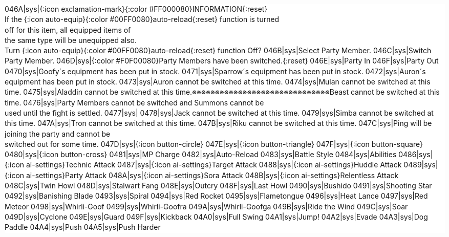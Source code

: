 046A|sys|{:icon exclamation-mark}{:color #FF000080}INFORMATION{:reset}<br/> If the {:icon auto-equip}{:color #00FF0080}auto-reload{:reset} function is turned<br/> off for this item, all equipped items of <br/> the same type will be unequipped also.<br/> Turn {:icon auto-equip}{:color #00FF0080}auto-reload{:reset} function Off?
046B|sys|Select Party Member.
046C|sys|Switch Party Member.
046D|sys|{:color #F0F00080}Party Members have been switched.{:reset}
046E|sys|Party In
046F|sys|Party Out
0470|sys|Goofy´s equipment has been put in stock.
0471|sys|Sparrow´s equipment has been put in stock.
0472|sys|Auron´s equipment has been put in stock.
0473|sys|Auron cannot be switched at this time.
0474|sys|Mulan cannot be switched at this time.
0475|sys|Aladdin cannot be switched at this time.※※※※※※※※※※※※※※※※※※※※※※※※※※※※※※Beast cannot be switched at this time.
0476|sys|Party Members cannot be switched and Summons cannot be<br/>used until the fight is settled.
0477|sys|
0478|sys|Jack cannot be switched at this time.
0479|sys|Simba cannot be switched at this time.
047A|sys|Tron cannot be switched at this time.
047B|sys|Riku cannot be switched at this time.
047C|sys|Ping will be joining the party and cannot be<br/>switched out for some time.
047D|sys|{:icon button-circle}
047E|sys|{:icon button-triangle}
047F|sys|{:icon button-square}
0480|sys|{:icon button-cross}
0481|sys|MP Charge
0482|sys|Auto-Reload
0483|sys|Battle Style
0484|sys|Abilities
0486|sys|{:icon ai-settings}Technic Attack
0487|sys|{:icon ai-settings}Target Attack
0488|sys|{:icon ai-settings}Huddle Attack
0489|sys|{:icon ai-settings}Party Attack
048A|sys|{:icon ai-settings}Sora Attack
048B|sys|{:icon ai-settings}Relentless Attack
048C|sys|Twin Howl
048D|sys|Stalwart Fang
048E|sys|Outcry
048F|sys|Last Howl
0490|sys|Bushido
0491|sys|Shooting Star
0492|sys|Banishing Blade
0493|sys|Spiral
0494|sys|Red Rocket
0495|sys|Flametongue
0496|sys|Heat Lance
0497|sys|Red Meteor
0498|sys|Whirli-Goof
0499|sys|Whirli-Goofra
049A|sys|Whirli-Goofga
049B|sys|Ride the Wind
049C|sys|Soar
049D|sys|Cyclone
049E|sys|Guard
049F|sys|Kickback
04A0|sys|Full Swing
04A1|sys|Jump!
04A2|sys|Evade
04A3|sys|Dog Paddle
04A4|sys|Push
04A5|sys|Push Harder